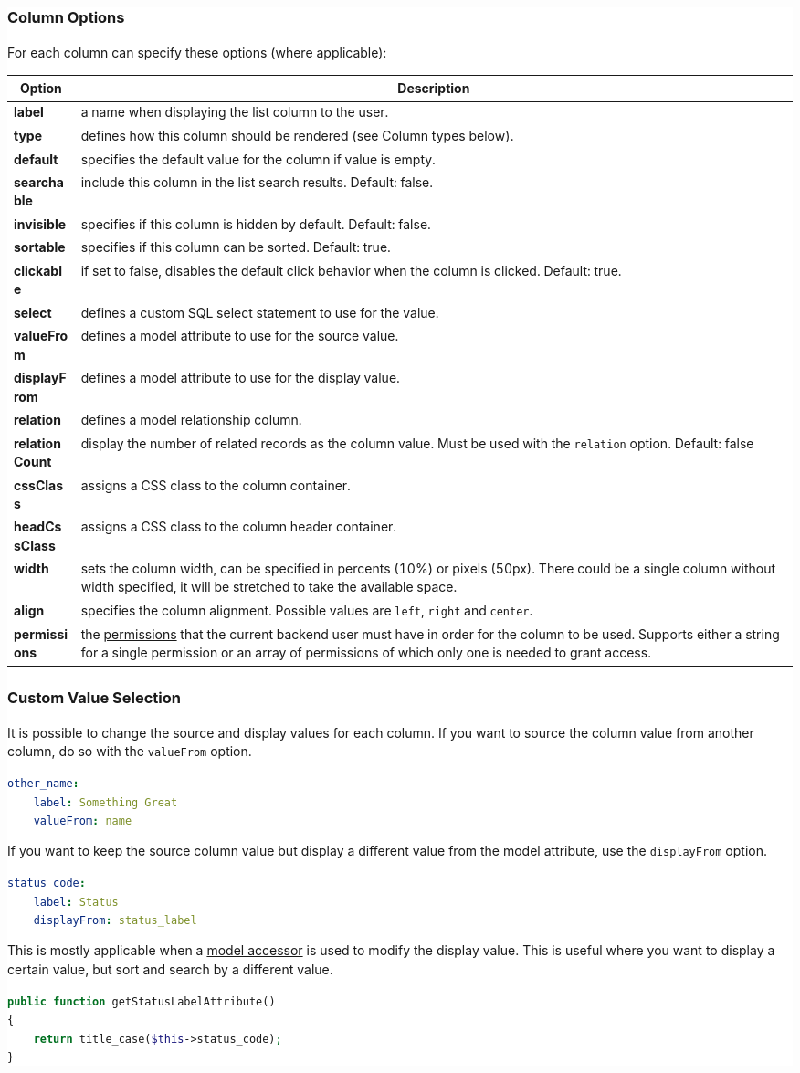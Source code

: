 ### Column Options

For each column can specify these options (where applicable):

Option | Description
------------- | -------------
**label** | a name when displaying the list column to the user.
**type** | defines how this column should be rendered (see [Column types](#oc-available-column-types) below).
**default** | specifies the default value for the column if value is empty.
**searchable** | include this column in the list search results. Default: false.
**invisible** | specifies if this column is hidden by default. Default: false.
**sortable** | specifies if this column can be sorted. Default: true.
**clickable** | if set to false, disables the default click behavior when the column is clicked. Default: true.
**select** | defines a custom SQL select statement to use for the value.
**valueFrom** | defines a model attribute to use for the source value.
**displayFrom** | defines a model attribute to use for the display value.
**relation** | defines a model relationship column.
**relationCount** | display the number of related records as the column value. Must be used with the `relation` option. Default: false
**cssClass** | assigns a CSS class to the column container.
**headCssClass** | assigns a CSS class to the column header container.
**width** | sets the column width, can be specified in percents (10%) or pixels (50px). There could be a single column without width specified, it will be stretched to take the available space.
**align** | specifies the column alignment. Possible values are `left`, `right` and `center`.
**permissions** | the [permissions](users.md#oc-users-and-permissions) that the current backend user must have in order for the column to be used. Supports either a string for a single permission or an array of permissions of which only one is needed to grant access.

### Custom Value Selection

It is possible to change the source and display values for each column. If you want to source the column value from another column, do so with the `valueFrom` option.

```yaml
other_name:
    label: Something Great
    valueFrom: name
```

If you want to keep the source column value but display a different value from the model attribute, use the `displayFrom` option.

```yaml
status_code:
    label: Status
    displayFrom: status_label
```

This is mostly applicable when a [model accessor](../database/mutators.md#oc-accessors-mutators) is used to modify the display value. This is useful where you want to display a certain value, but sort and search by a different value.

```php
public function getStatusLabelAttribute()
{
    return title_case($this->status_code);
}
```

